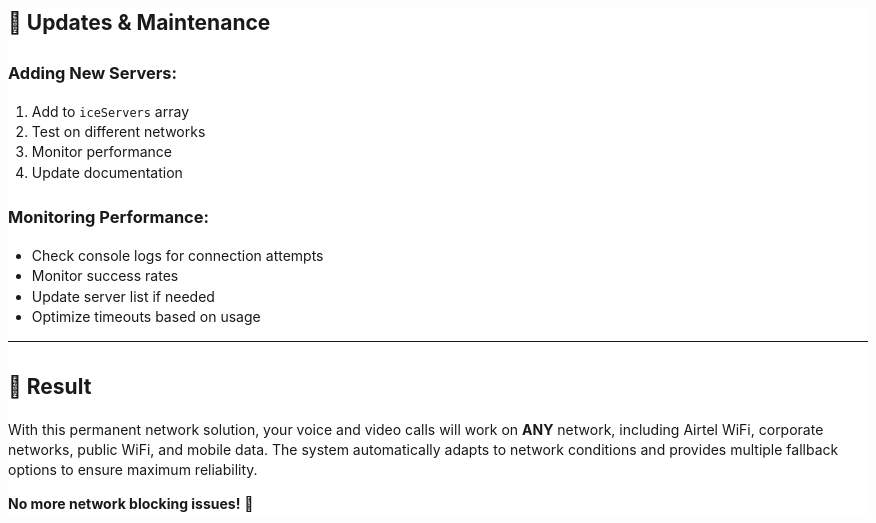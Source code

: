 ## 🔄 Updates & Maintenance

### Adding New Servers:
1. Add to `iceServers` array
2. Test on different networks
3. Monitor performance
4. Update documentation

### Monitoring Performance:
- Check console logs for connection attempts
- Monitor success rates
- Update server list if needed
- Optimize timeouts based on usage

---

## 🎉 Result

With this permanent network solution, your voice and video calls will work on **ANY** network, including Airtel WiFi, corporate networks, public WiFi, and mobile data. The system automatically adapts to network conditions and provides multiple fallback options to ensure maximum reliability.

**No more network blocking issues!** 🚀
